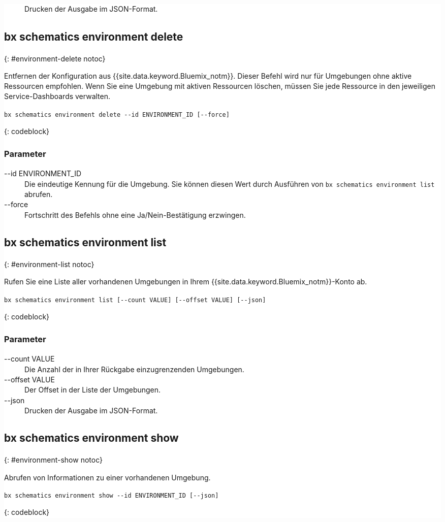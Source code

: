 <dd>Drucken der Ausgabe im JSON-Format.</dd>
</dl>

## bx schematics environment delete
{: #environment-delete notoc}

Entfernen der Konfiguration aus {{site.data.keyword.Bluemix_notm}}. Dieser Befehl wird nur für Umgebungen ohne aktive Ressourcen empfohlen. Wenn Sie eine Umgebung mit aktiven Ressourcen löschen, müssen Sie jede Ressource in den jeweiligen Service-Dashboards verwalten.

```
bx schematics environment delete --id ENVIRONMENT_ID [--force]
```
{: codeblock}

### Parameter

<dl>
<dt>--id ENVIRONMENT_ID</dt>
<dd>Die eindeutige Kennung für die Umgebung. Sie können diesen Wert durch Ausführen von <code>bx schematics environment list</code> abrufen.</dd>
<dt>--force</dt>
<dd>Fortschritt des Befehls ohne eine Ja/Nein-Bestätigung erzwingen.</dd>
</dl>

## bx schematics environment list
{: #environment-list notoc}

Rufen Sie eine Liste aller vorhandenen Umgebungen in Ihrem {{site.data.keyword.Bluemix_notm}}-Konto ab.

```
bx schematics environment list [--count VALUE] [--offset VALUE] [--json] 
```
{: codeblock}

### Parameter
<dl>
<dt>--count VALUE</dt>
<dd>Die Anzahl der in Ihrer Rückgabe einzugrenzenden Umgebungen.</dd>
<dt>--offset VALUE</dt>
<dd>Der Offset in der Liste der Umgebungen.</dd>
<dt>--json</dt>
<dd>Drucken der Ausgabe im JSON-Format.</dd>
</dl>

## bx schematics environment show
{: #environment-show notoc}

Abrufen von Informationen zu einer vorhandenen Umgebung.

```
bx schematics environment show --id ENVIRONMENT_ID [--json]
```
{: codeblock}
